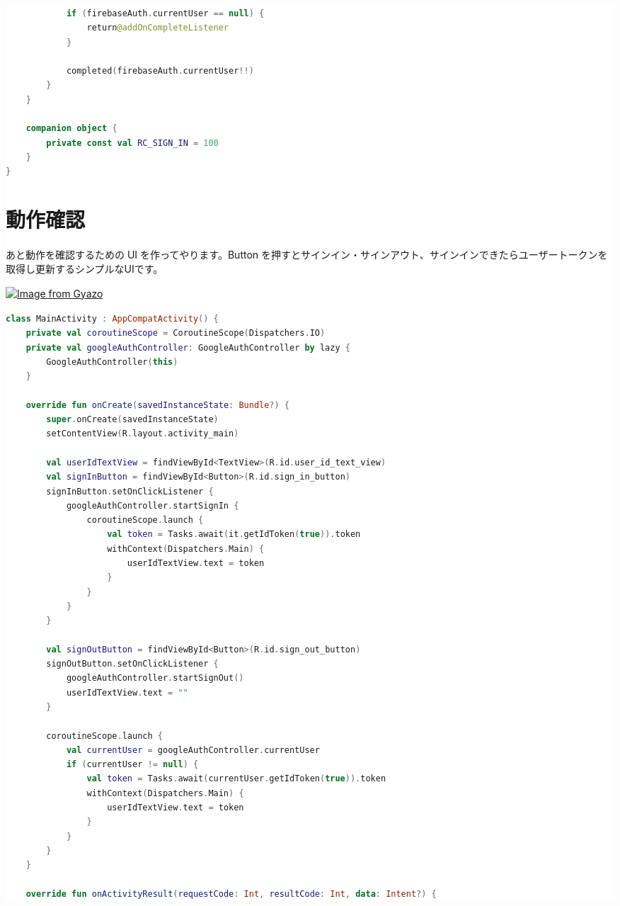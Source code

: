 ```kotlin
            if (firebaseAuth.currentUser == null) {
                return@addOnCompleteListener
            }

            completed(firebaseAuth.currentUser!!)
        }
    }

    companion object {
        private const val RC_SIGN_IN = 100
    }
}
```


# 動作確認

あと動作を確認するための UI を作ってやります。Button を押すとサインイン・サインアウト、サインインできたらユーザートークンを取得し更新するシンプルなUIです。

[![Image from Gyazo](https://i.gyazo.com/759d2fe0ab330f37c7d42ef28ca63548.png)](https://gyazo.com/759d2fe0ab330f37c7d42ef28ca63548)

```kotlin
class MainActivity : AppCompatActivity() {
    private val coroutineScope = CoroutineScope(Dispatchers.IO)
    private val googleAuthController: GoogleAuthController by lazy {
        GoogleAuthController(this)
    }

    override fun onCreate(savedInstanceState: Bundle?) {
        super.onCreate(savedInstanceState)
        setContentView(R.layout.activity_main)

        val userIdTextView = findViewById<TextView>(R.id.user_id_text_view)
        val signInButton = findViewById<Button>(R.id.sign_in_button)
        signInButton.setOnClickListener {
            googleAuthController.startSignIn {
                coroutineScope.launch {
                    val token = Tasks.await(it.getIdToken(true)).token
                    withContext(Dispatchers.Main) {
                        userIdTextView.text = token
                    }
                }
            }
        }

        val signOutButton = findViewById<Button>(R.id.sign_out_button)
        signOutButton.setOnClickListener {
            googleAuthController.startSignOut()
            userIdTextView.text = ""
        }

        coroutineScope.launch {
            val currentUser = googleAuthController.currentUser
            if (currentUser != null) {
                val token = Tasks.await(currentUser.getIdToken(true)).token
                withContext(Dispatchers.Main) {
                    userIdTextView.text = token
                }
            }
        }
    }

    override fun onActivityResult(requestCode: Int, resultCode: Int, data: Intent?) {
```